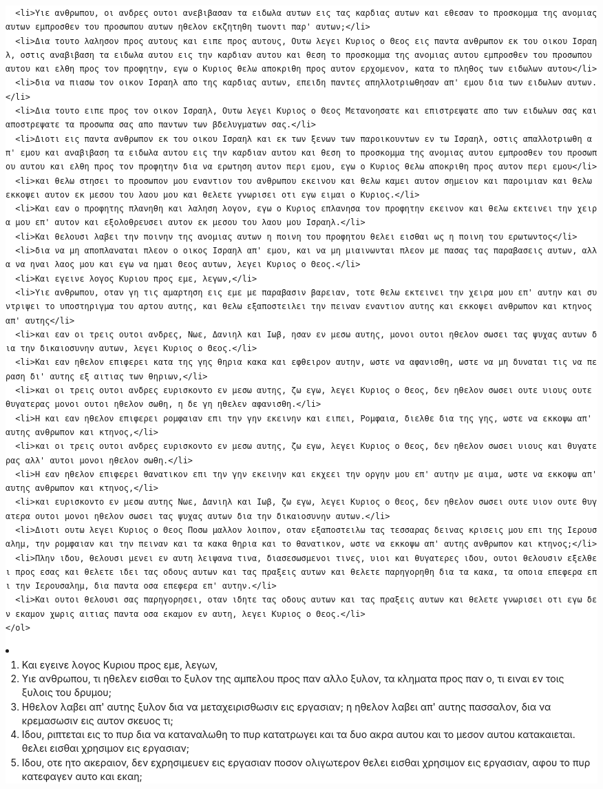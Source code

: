       <li>Υιε ανθρωπου, οι ανδρες ουτοι ανεβιβασαν τα ειδωλα αυτων εις τας καρδιας αυτων και εθεσαν το προσκομμα της ανομιας αυτων εμπροσθεν του προσωπου αυτων ηθελον εκζητηθη τωοντι παρ' αυτων;</li>
      <li>Δια τουτο λαλησον προς αυτους και ειπε προς αυτους, Ουτω λεγει Κυριος ο Θεος εις παντα ανθρωπον εκ του οικου Ισραηλ, οστις αναβιβαση τα ειδωλα αυτου εις την καρδιαν αυτου και θεση το προσκομμα της ανομιας αυτου εμπροσθεν του προσωπου αυτου και ελθη προς τον προφητην, εγω ο Κυριος θελω αποκριθη προς αυτον ερχομενον, κατα το πληθος των ειδωλων αυτου</li>
      <li>δια να πιασω τον οικον Ισραηλ απο της καρδιας αυτων, επειδη παντες απηλλοτριωθησαν απ' εμου δια των ειδωλων αυτων.</li>
      <li>Δια τουτο ειπε προς τον οικον Ισραηλ, Ουτω λεγει Κυριος ο Θεος Μετανοησατε και επιστρεψατε απο των ειδωλων σας και αποστρεψατε τα προσωπα σας απο παντων των βδελυγματων σας.</li>
      <li>Διοτι εις παντα ανθρωπον εκ του οικου Ισραηλ και εκ των ξενων των παροικουντων εν τω Ισραηλ, οστις απαλλοτριωθη απ' εμου και αναβιβαση τα ειδωλα αυτου εις την καρδιαν αυτου και θεση το προσκομμα της ανομιας αυτου εμπροσθεν του προσωπου αυτου και ελθη προς τον προφητην δια να ερωτηση αυτον περι εμου, εγω ο Κυριος θελω αποκριθη προς αυτον περι εμου</li>
      <li>και θελω στησει το προσωπον μου εναντιον του ανθρωπου εκεινου και θελω καμει αυτον σημειον και παροιμιαν και θελω εκκοψει αυτον εκ μεσου του λαου μου και θελετε γνωρισει οτι εγω ειμαι ο Κυριος.</li>
      <li>Και εαν ο προφητης πλανηθη και λαληση λογον, εγω ο Κυριος επλανησα τον προφητην εκεινον και θελω εκτεινει την χειρα μου επ' αυτον και εξολοθρευσει αυτον εκ μεσου του λαου μου Ισραηλ.</li>
      <li>Και θελουσι λαβει την ποινην της ανομιας αυτων η ποινη του προφητου θελει εισθαι ως η ποινη του ερωτωντος</li>
      <li>δια να μη αποπλαναται πλεον ο οικος Ισραηλ απ' εμου, και να μη μιαινωνται πλεον με πασας τας παραβασεις αυτων, αλλα να ηναι λαος μου και εγω να ημαι Θεος αυτων, λεγει Κυριος ο Θεος.</li>
      <li>Και εγεινε λογος Κυριου προς εμε, λεγων,</li>
      <li>Υιε ανθρωπου, οταν γη τις αμαρτηση εις εμε με παραβασιν βαρειαν, τοτε θελω εκτεινει την χειρα μου επ' αυτην και συντριψει το υποστηριγμα του αρτου αυτης, και θελω εξαποστειλει την πειναν εναντιον αυτης και εκκοψει ανθρωπον και κτηνος απ' αυτης</li>
      <li>και εαν οι τρεις ουτοι ανδρες, Νωε, Δανιηλ και Ιωβ, ησαν εν μεσω αυτης, μονοι ουτοι ηθελον σωσει τας ψυχας αυτων δια την δικαιοσυνην αυτων, λεγει Κυριος ο Θεος.</li>
      <li>Και εαν ηθελον επιφερει κατα της γης θηρια κακα και εφθειρον αυτην, ωστε να αφανισθη, ωστε να μη δυναται τις να περαση δι' αυτης εξ αιτιας των θηριων,</li>
      <li>και οι τρεις ουτοι ανδρες ευρισκοντο εν μεσω αυτης, ζω εγω, λεγει Κυριος ο Θεος, δεν ηθελον σωσει ουτε υιους ουτε θυγατερας μονοι ουτοι ηθελον σωθη, η δε γη ηθελεν αφανισθη.</li>
      <li>Η και εαν ηθελον επιφερει ρομφαιαν επι την γην εκεινην και ειπει, Ρομφαια, διελθε δια της γης, ωστε να εκκοψω απ' αυτης ανθρωπον και κτηνος,</li>
      <li>και οι τρεις ουτοι ανδρες ευρισκοντο εν μεσω αυτης, ζω εγω, λεγει Κυριος ο Θεος, δεν ηθελον σωσει υιους και θυγατερας αλλ' αυτοι μονοι ηθελον σωθη.</li>
      <li>Η εαν ηθελον επιφερει θανατικον επι την γην εκεινην και εκχεει την οργην μου επ' αυτην με αιμα, ωστε να εκκοψω απ' αυτης ανθρωπον και κτηνος,</li>
      <li>και ευρισκοντο εν μεσω αυτης Νωε, Δανιηλ και Ιωβ, ζω εγω, λεγει Κυριος ο Θεος, δεν ηθελον σωσει ουτε υιον ουτε θυγατερα ουτοι μονοι ηθελον σωσει τας ψυχας αυτων δια την δικαιοσυνην αυτων.</li>
      <li>Διοτι ουτω λεγει Κυριος ο Θεος Ποσω μαλλον λοιπον, οταν εξαποστειλω τας τεσσαρας δεινας κρισεις μου επι της Ιερουσαλημ, την ρομφαιαν και την πειναν και τα κακα θηρια και το θανατικον, ωστε να εκκοψω απ' αυτης ανθρωπον και κτηνος;</li>
      <li>Πλην ιδου, θελουσι μενει εν αυτη λειψανα τινα, διασεσωσμενοι τινες, υιοι και θυγατερες ιδου, ουτοι θελουσιν εξελθει προς εσας και θελετε ιδει τας οδους αυτων και τας πραξεις αυτων και θελετε παρηγορηθη δια τα κακα, τα οποια επεφερα επι την Ιερουσαλημ, δια παντα οσα επεφερα επ' αυτην.</li>
      <li>Και ουτοι θελουσι σας παρηγορησει, οταν ιδητε τας οδους αυτων και τας πραξεις αυτων και θελετε γνωρισει οτι εγω δεν εκαμον χωρις αιτιας παντα οσα εκαμον εν αυτη, λεγει Κυριος ο Θεος.</li>
    </ol>
  </li>
  <li>
    <ol>
      <li>Και εγεινε λογος Κυριου προς εμε, λεγων,</li>
      <li>Υιε ανθρωπου, τι ηθελεν εισθαι το ξυλον της αμπελου προς παν αλλο ξυλον, τα κληματα προς παν ο, τι ειναι εν τοις ξυλοις του δρυμου;</li>
      <li>Ηθελον λαβει απ' αυτης ξυλον δια να μεταχειρισθωσιν εις εργασιαν; η ηθελον λαβει απ' αυτης πασσαλον, δια να κρεμασωσιν εις αυτον σκευος τι;</li>
      <li>Ιδου, ριπτεται εις το πυρ δια να καταναλωθη το πυρ κατατρωγει και τα δυο ακρα αυτου και το μεσον αυτου κατακαιεται. θελει εισθαι χρησιμον εις εργασιαν;</li>
      <li>Ιδου, οτε ητο ακεραιον, δεν εχρησιμευεν εις εργασιαν ποσον ολιγωτερον θελει εισθαι χρησιμον εις εργασιαν, αφου το πυρ κατεφαγεν αυτο και εκαη;</li>